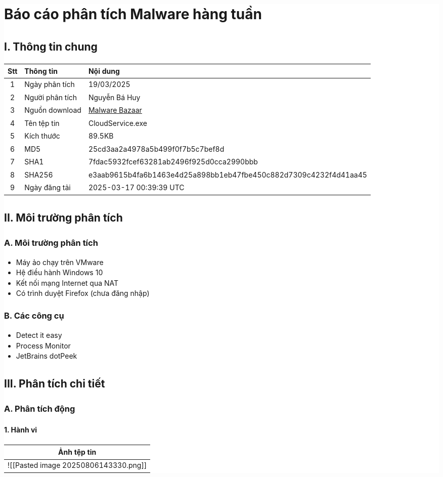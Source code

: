 # Báo cáo phân tích Malware hàng tuần 


## I. Thông tin chung

| Stt | Thông tin | Nội dung |
| :---: | :------ |:--- |
| 1 | Ngày phân tích | 19/03/2025 |
| 2| Người phân tích | Nguyễn Bá Huy|
| 3 | Nguồn download | [Malware Bazaar](https://bazaar.abuse.ch/sample/e3aab9615b4fa6b1463e4d25a898bb1eb47fbe450c882d7309c4232f4d41aa45/) |
| 4|Tên tệp tin |CloudService.exe|
| 5| Kích thước| 89.5KB|
| 6| MD5| 25cd3aa2a4978a5b499f0f7b5c7bef8d|
| 7| SHA1 | 7fdac5932fcef63281ab2496f925d0cca2990bbb|
| 8| SHA256 | e3aab9615b4fa6b1463e4d25a898bb1eb47fbe450c882d7309c4232f4d41aa45|
| 9| Ngày đăng tải |2025-03-17 00:39:39 UTC|

## II. Môi trường phân tích 
### A. Môi trường phân tích
-  Máy ảo chạy trên VMware
-  Hệ điều hành Windows 10
-  Kết nối mạng Internet qua NAT
-  Có trình duyệt Firefox (chưa đăng nhập)
### B. Các công cụ
- Detect it easy
- Process Monitor
- JetBrains dotPeek





## III. Phân tích chi tiết 
### A. Phân tích động

#### 1. Hành vi 

|             Ảnh tệp tin              |
| :----------------------------------: |
| ![[Pasted image 20250806143330.png]] |


